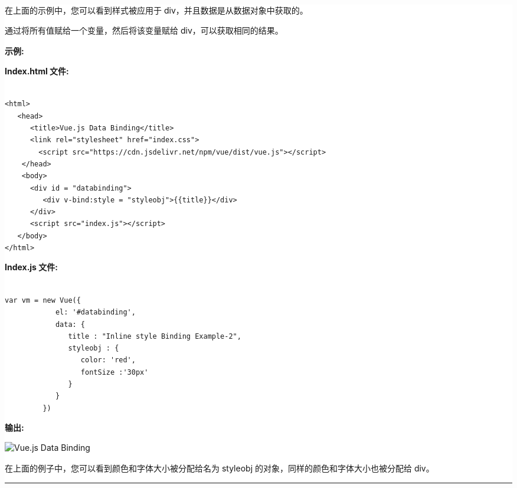 在上面的示例中，您可以看到样式被应用于 div，并且数据是从数据对象中获取的。

通过将所有值赋给一个变量，然后将该变量赋给 div，可以获取相同的结果。

**示例:**

**Index.html 文件:**

```

<html>
   <head>
      <title>Vue.js Data Binding</title>
      <link rel="stylesheet" href="index.css">
        <script src="https://cdn.jsdelivr.net/npm/vue/dist/vue.js"></script>
    </head>
    <body>
      <div id = "databinding">
         <div v-bind:style = "styleobj">{{title}}</div>
      </div>
      <script src="index.js"></script>
   </body>
</html>

```

**Index.js 文件:**

```

var vm = new Vue({
            el: '#databinding',
            data: {
               title : "Inline style Binding Example-2",
               styleobj : {
                  color: 'red',
                  fontSize :'30px'
               }
            }
         })

```

**输出:**

![Vue.js Data Binding](../Images/4cd069c7e6a6041cee066976d6bd7fa1.png)

在上面的例子中，您可以看到颜色和字体大小被分配给名为 styleobj 的对象，同样的颜色和字体大小也被分配给 div。

* * *